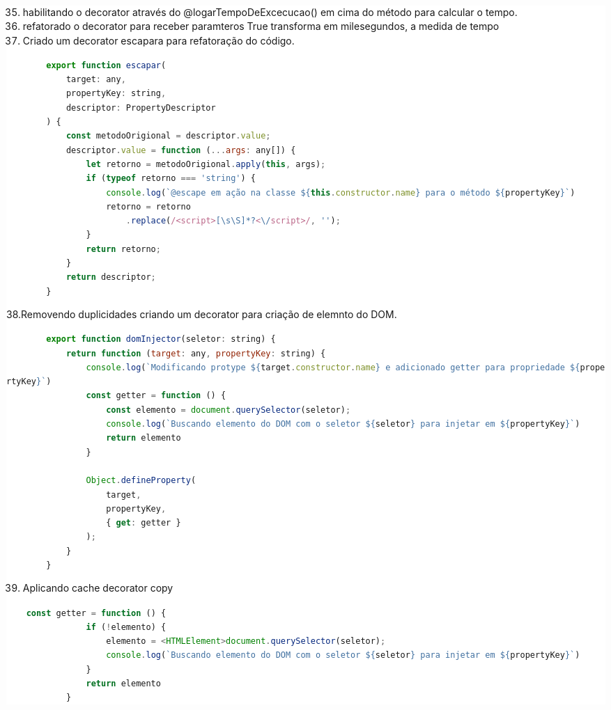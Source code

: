 35. habilitando o decorator através do @logarTempoDeExcecucao() em cima do método para calcular o tempo.
36. refatorado o decorator para receber paramteros True transforma em milesegundos, a medida de tempo
37. Criado um decorator escapara para refatoração do código.

```js
        export function escapar(
            target: any,
            propertyKey: string,
            descriptor: PropertyDescriptor
        ) {
            const metodoOrigional = descriptor.value;
            descriptor.value = function (...args: any[]) {
                let retorno = metodoOrigional.apply(this, args);
                if (typeof retorno === 'string') {
                    console.log(`@escape em ação na classe ${this.constructor.name} para o método ${propertyKey}`)
                    retorno = retorno
                        .replace(/<script>[\s\S]*?<\/script>/, '');
                }
                return retorno;
            }
            return descriptor;        
        }
```

38.Removendo duplicidades criando um decorator para criação de elemnto do DOM.

```js
        export function domInjector(seletor: string) {
            return function (target: any, propertyKey: string) {
                console.log(`Modificando protype ${target.constructor.name} e adicionado getter para propriedade ${propertyKey}`)
                const getter = function () {
                    const elemento = document.querySelector(seletor);
                    console.log(`Buscando elemento do DOM com o seletor ${seletor} para injetar em ${propertyKey}`)
                    return elemento
                }

                Object.defineProperty(
                    target,
                    propertyKey,
                    { get: getter }
                );
            }
        }
```

39. Aplicando cache decorator copy

```js
    const getter = function () {
                if (!elemento) {
                    elemento = <HTMLElement>document.querySelector(seletor);
                    console.log(`Buscando elemento do DOM com o seletor ${seletor} para injetar em ${propertyKey}`)
                }            
                return elemento
            }
```
